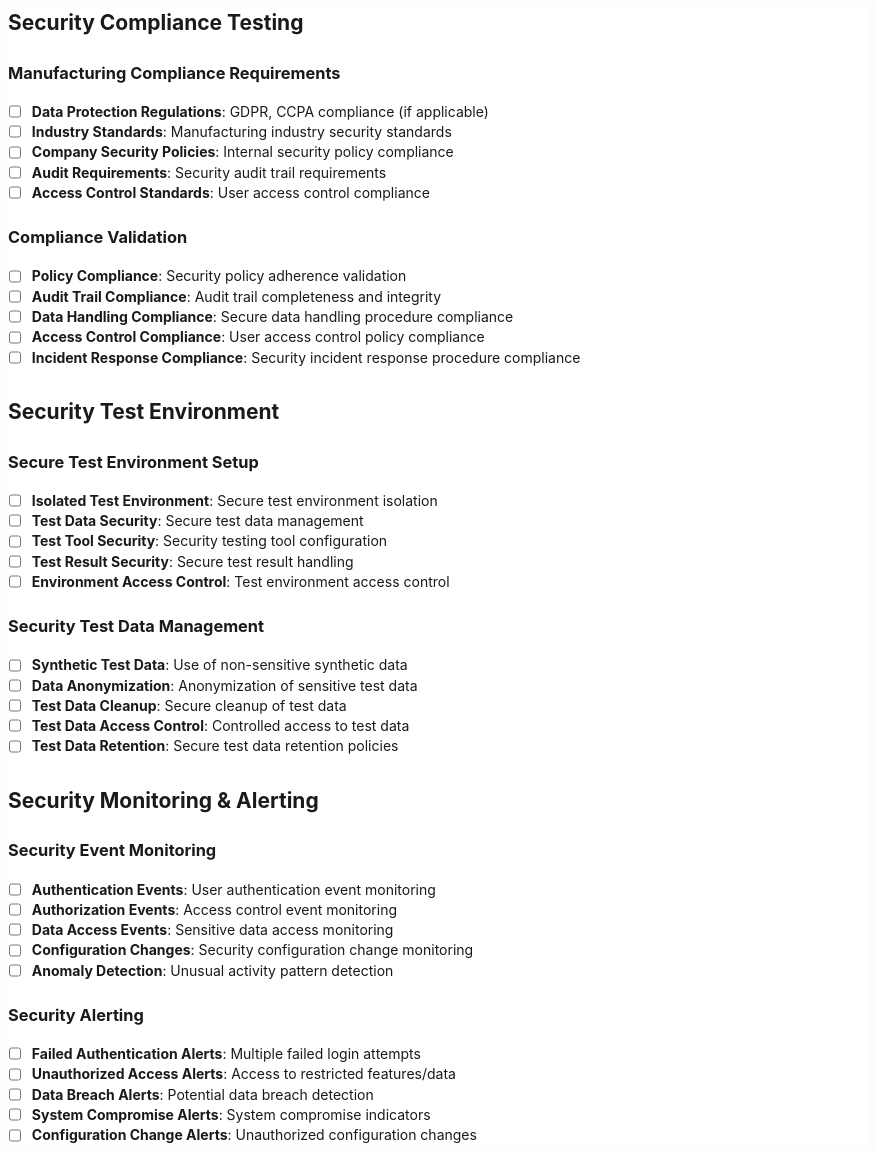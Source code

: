## Security Compliance Testing

### Manufacturing Compliance Requirements
- [ ] **Data Protection Regulations**: GDPR, CCPA compliance (if applicable)
- [ ] **Industry Standards**: Manufacturing industry security standards
- [ ] **Company Security Policies**: Internal security policy compliance
- [ ] **Audit Requirements**: Security audit trail requirements
- [ ] **Access Control Standards**: User access control compliance

### Compliance Validation
- [ ] **Policy Compliance**: Security policy adherence validation
- [ ] **Audit Trail Compliance**: Audit trail completeness and integrity
- [ ] **Data Handling Compliance**: Secure data handling procedure compliance
- [ ] **Access Control Compliance**: User access control policy compliance
- [ ] **Incident Response Compliance**: Security incident response procedure compliance

## Security Test Environment

### Secure Test Environment Setup
- [ ] **Isolated Test Environment**: Secure test environment isolation
- [ ] **Test Data Security**: Secure test data management
- [ ] **Test Tool Security**: Security testing tool configuration
- [ ] **Test Result Security**: Secure test result handling
- [ ] **Environment Access Control**: Test environment access control

### Security Test Data Management
- [ ] **Synthetic Test Data**: Use of non-sensitive synthetic data
- [ ] **Data Anonymization**: Anonymization of sensitive test data
- [ ] **Test Data Cleanup**: Secure cleanup of test data
- [ ] **Test Data Access Control**: Controlled access to test data
- [ ] **Test Data Retention**: Secure test data retention policies

## Security Monitoring & Alerting

### Security Event Monitoring
- [ ] **Authentication Events**: User authentication event monitoring
- [ ] **Authorization Events**: Access control event monitoring
- [ ] **Data Access Events**: Sensitive data access monitoring
- [ ] **Configuration Changes**: Security configuration change monitoring
- [ ] **Anomaly Detection**: Unusual activity pattern detection

### Security Alerting
- [ ] **Failed Authentication Alerts**: Multiple failed login attempts
- [ ] **Unauthorized Access Alerts**: Access to restricted features/data
- [ ] **Data Breach Alerts**: Potential data breach detection
- [ ] **System Compromise Alerts**: System compromise indicators
- [ ] **Configuration Change Alerts**: Unauthorized configuration changes
